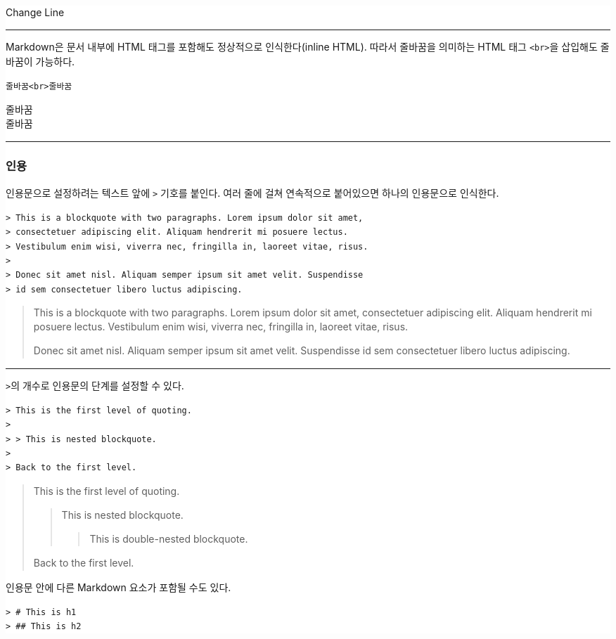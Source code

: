 Change Line

---

Markdown은 문서 내부에 HTML 태그를 포함해도 정상적으로 인식한다(inline HTML). 따라서 줄바꿈을 의미하는 HTML 태그 `<br>`을 삽입해도 줄바꿈이 가능하다.

```
줄바꿈<br>줄바꿈
```

줄바꿈<br>줄바꿈

---

### 인용

인용문으로 설정하려는 텍스트 앞에 `>` 기호를 붙인다. 여러 줄에 걸쳐 연속적으로 붙어있으면 하나의 인용문으로 인식한다.

```
> This is a blockquote with two paragraphs. Lorem ipsum dolor sit amet,
> consectetuer adipiscing elit. Aliquam hendrerit mi posuere lectus.
> Vestibulum enim wisi, viverra nec, fringilla in, laoreet vitae, risus.
> 
> Donec sit amet nisl. Aliquam semper ipsum sit amet velit. Suspendisse
> id sem consectetuer libero luctus adipiscing.
```

> This is a blockquote with two paragraphs. Lorem ipsum dolor sit amet,
> consectetuer adipiscing elit. Aliquam hendrerit mi posuere lectus.
> Vestibulum enim wisi, viverra nec, fringilla in, laoreet vitae, risus.
> 
> Donec sit amet nisl. Aliquam semper ipsum sit amet velit. Suspendisse
> id sem consectetuer libero luctus adipiscing.

---

`>`의 개수로 인용문의 단계를 설정할 수 있다.

```
> This is the first level of quoting.
>
> > This is nested blockquote.
>
> Back to the first level.
```
> This is the first level of quoting.
> 
> > This is nested blockquote.
> >
> > > This is double-nested blockquote.
>
> Back to the first level.

인용문 안에 다른 Markdown 요소가 포함될 수도 있다.

```
> # This is h1
> ## This is h2
```
